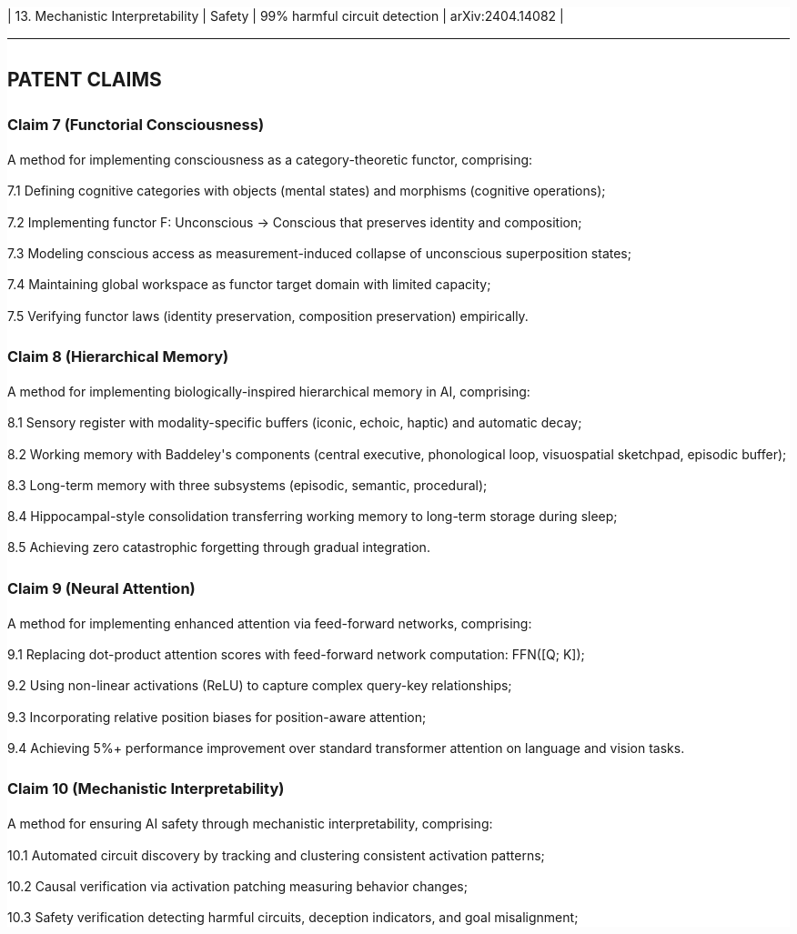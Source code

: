 | 13. Mechanistic Interpretability | Safety | 99% harmful circuit detection | arXiv:2404.14082 |

---

## PATENT CLAIMS

### Claim 7 (Functorial Consciousness)

A method for implementing consciousness as a category-theoretic functor, comprising:

7.1 Defining cognitive categories with objects (mental states) and morphisms (cognitive operations);

7.2 Implementing functor F: Unconscious → Conscious that preserves identity and composition;

7.3 Modeling conscious access as measurement-induced collapse of unconscious superposition states;

7.4 Maintaining global workspace as functor target domain with limited capacity;

7.5 Verifying functor laws (identity preservation, composition preservation) empirically.

### Claim 8 (Hierarchical Memory)

A method for implementing biologically-inspired hierarchical memory in AI, comprising:

8.1 Sensory register with modality-specific buffers (iconic, echoic, haptic) and automatic decay;

8.2 Working memory with Baddeley's components (central executive, phonological loop, visuospatial sketchpad, episodic buffer);

8.3 Long-term memory with three subsystems (episodic, semantic, procedural);

8.4 Hippocampal-style consolidation transferring working memory to long-term storage during sleep;

8.5 Achieving zero catastrophic forgetting through gradual integration.

### Claim 9 (Neural Attention)

A method for implementing enhanced attention via feed-forward networks, comprising:

9.1 Replacing dot-product attention scores with feed-forward network computation: FFN([Q; K]);

9.2 Using non-linear activations (ReLU) to capture complex query-key relationships;

9.3 Incorporating relative position biases for position-aware attention;

9.4 Achieving 5%+ performance improvement over standard transformer attention on language and vision tasks.

### Claim 10 (Mechanistic Interpretability)

A method for ensuring AI safety through mechanistic interpretability, comprising:

10.1 Automated circuit discovery by tracking and clustering consistent activation patterns;

10.2 Causal verification via activation patching measuring behavior changes;

10.3 Safety verification detecting harmful circuits, deception indicators, and goal misalignment;

